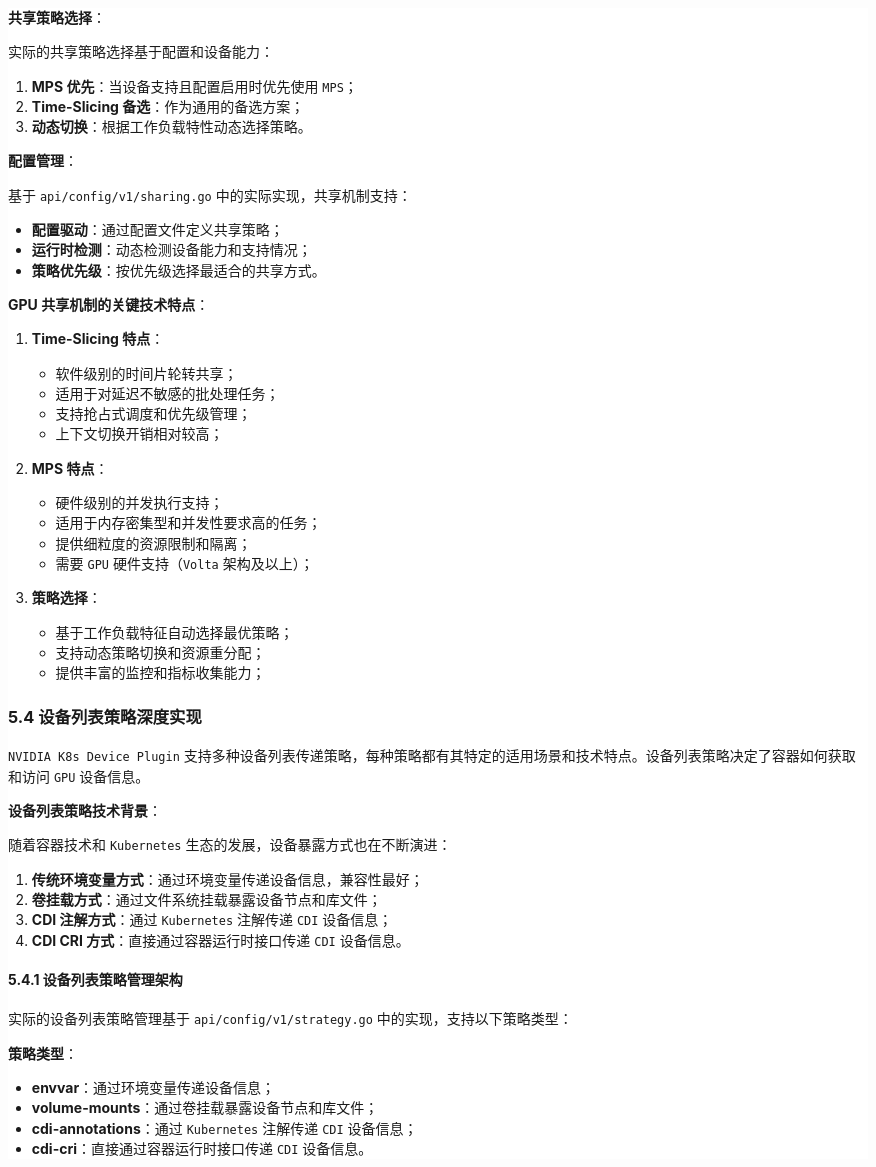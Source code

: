 **共享策略选择**：

实际的共享策略选择基于配置和设备能力：

1. **MPS 优先**：当设备支持且配置启用时优先使用 `MPS`；
2. **Time-Slicing 备选**：作为通用的备选方案；
3. **动态切换**：根据工作负载特性动态选择策略。

**配置管理**：

基于 `api/config/v1/sharing.go` 中的实际实现，共享机制支持：

- **配置驱动**：通过配置文件定义共享策略；
- **运行时检测**：动态检测设备能力和支持情况；
- **策略优先级**：按优先级选择最适合的共享方式。

**GPU 共享机制的关键技术特点**：

1. **Time-Slicing 特点**：
   - 软件级别的时间片轮转共享；
   - 适用于对延迟不敏感的批处理任务；
   - 支持抢占式调度和优先级管理；
   - 上下文切换开销相对较高；

2. **MPS 特点**：
   - 硬件级别的并发执行支持；
   - 适用于内存密集型和并发性要求高的任务；
   - 提供细粒度的资源限制和隔离；
   - 需要 `GPU` 硬件支持（`Volta` 架构及以上）；

3. **策略选择**：
   - 基于工作负载特征自动选择最优策略；
   - 支持动态策略切换和资源重分配；
   - 提供丰富的监控和指标收集能力；

### 5.4 设备列表策略深度实现

`NVIDIA K8s Device Plugin` 支持多种设备列表传递策略，每种策略都有其特定的适用场景和技术特点。设备列表策略决定了容器如何获取和访问 `GPU` 设备信息。

**设备列表策略技术背景**：

随着容器技术和 `Kubernetes` 生态的发展，设备暴露方式也在不断演进：

1. **传统环境变量方式**：通过环境变量传递设备信息，兼容性最好；
2. **卷挂载方式**：通过文件系统挂载暴露设备节点和库文件；
3. **CDI 注解方式**：通过 `Kubernetes` 注解传递 `CDI` 设备信息；
4. **CDI CRI 方式**：直接通过容器运行时接口传递 `CDI` 设备信息。

#### 5.4.1 设备列表策略管理架构

实际的设备列表策略管理基于 `api/config/v1/strategy.go` 中的实现，支持以下策略类型：

**策略类型**：

- **envvar**：通过环境变量传递设备信息；
- **volume-mounts**：通过卷挂载暴露设备节点和库文件；
- **cdi-annotations**：通过 `Kubernetes` 注解传递 `CDI` 设备信息；
- **cdi-cri**：直接通过容器运行时接口传递 `CDI` 设备信息。
